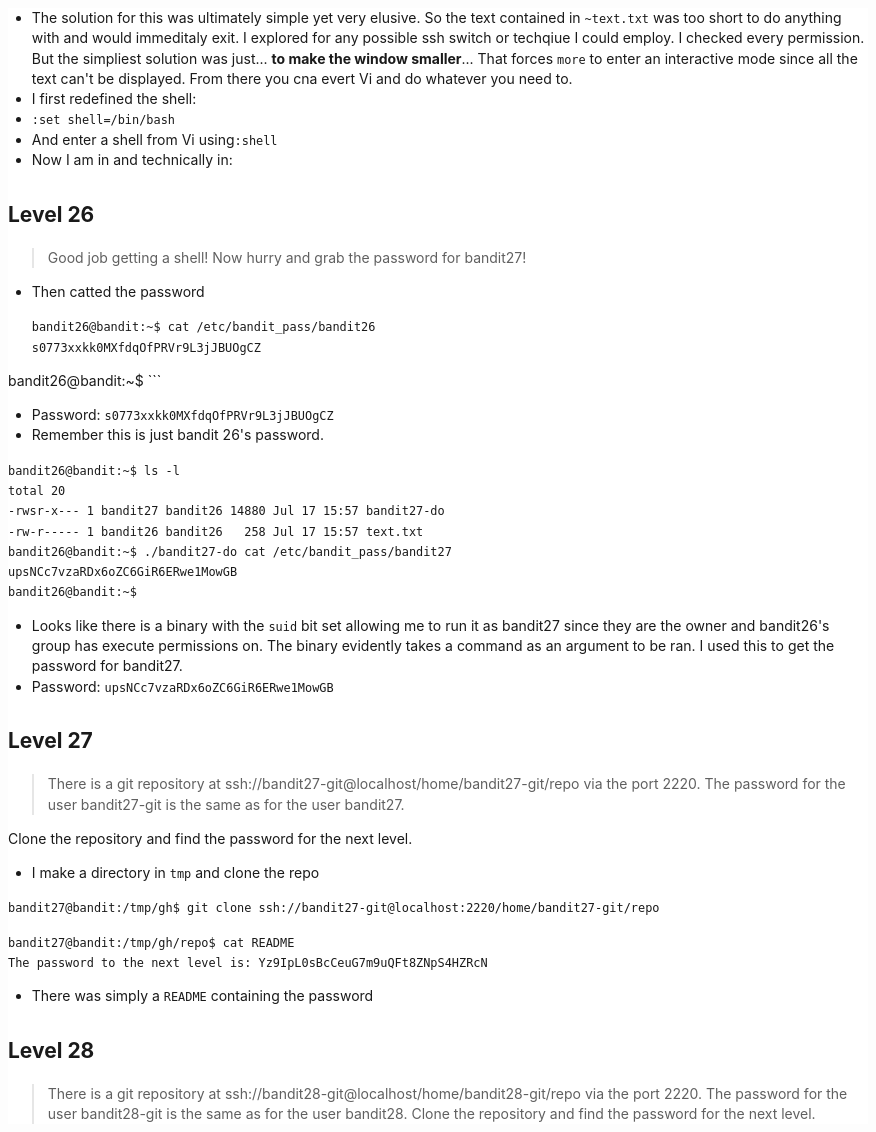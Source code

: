 ```terminal
```
* The solution for this was ultimately simple yet very elusive. So the text contained in `~text.txt` was too short to do anything with and would immeditaly exit. I explored for any possible ssh switch or techqiue I could employ. I checked every permission. But the simpliest solution was just... **to make the window smaller**... That forces `more` to enter an interactive mode since all the text can't be displayed. From there you cna evert Vi and do whatever you need to. 
* I first redefined the shell:
* `:set shell=/bin/bash`
* And enter a shell from Vi using`:shell`
* Now I am in and technically in:
## Level 26
>Good job getting a shell! Now hurry and grab the password for bandit27!
* Then catted the password
  ```terminal
  bandit26@bandit:~$ cat /etc/bandit_pass/bandit26
  s0773xxkk0MXfdqOfPRVr9L3jJBUOgCZ
bandit26@bandit:~$ ```

* Password: `s0773xxkk0MXfdqOfPRVr9L3jJBUOgCZ`
* Remember this is just bandit 26's password.
```terminal
bandit26@bandit:~$ ls -l
total 20
-rwsr-x--- 1 bandit27 bandit26 14880 Jul 17 15:57 bandit27-do
-rw-r----- 1 bandit26 bandit26   258 Jul 17 15:57 text.txt
bandit26@bandit:~$ ./bandit27-do cat /etc/bandit_pass/bandit27
upsNCc7vzaRDx6oZC6GiR6ERwe1MowGB
bandit26@bandit:~$
```
* Looks like there is a binary with the `suid` bit set allowing me to run it as bandit27 since they are the owner and bandit26's group has execute permissions on. The binary evidently takes a command as an argument to be ran. I used this to get the password for bandit27.
* Password: `upsNCc7vzaRDx6oZC6GiR6ERwe1MowGB`
## Level 27
> There is a git repository at ssh://bandit27-git@localhost/home/bandit27-git/repo via the port 2220. The password for the user bandit27-git is the same as for the user bandit27.

Clone the repository and find the password for the next level.
* I make a directory in `tmp` and clone the repo
```terminal
bandit27@bandit:/tmp/gh$ git clone ssh://bandit27-git@localhost:2220/home/bandit27-git/repo
```

```terminal
bandit27@bandit:/tmp/gh/repo$ cat README 
The password to the next level is: Yz9IpL0sBcCeuG7m9uQFt8ZNpS4HZRcN
```
* There was simply a `README` containing the password
## Level 28
> There is a git repository at ssh://bandit28-git@localhost/home/bandit28-git/repo via the port 2220. The password for the user bandit28-git is the same as for the user bandit28. Clone the repository and find the password for the next level.

